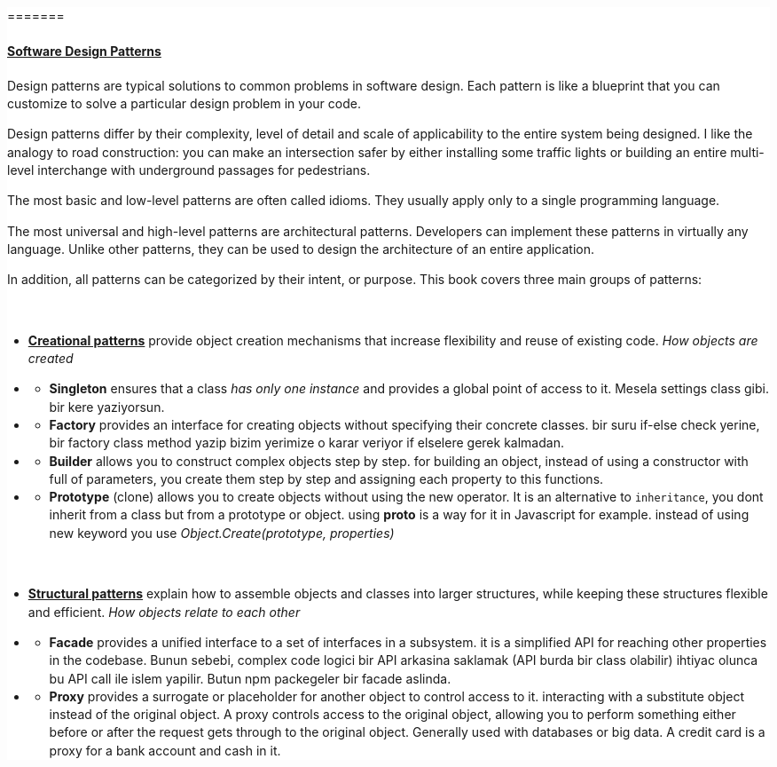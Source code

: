 =======

#### <u>**Software Design Patterns**</u>


Design patterns are typical solutions to common problems in software design. Each pattern is like a blueprint that you can customize to solve a particular design problem in your code.

Design patterns differ by their complexity, level of detail and scale of applicability to the entire system being designed. I like the analogy to road construction: you can make an intersection safer by either installing some traffic lights or building an entire multi-level interchange with underground passages for pedestrians.

The most basic and low-level patterns are often called idioms. They usually apply only to a single programming language.

The most universal and high-level patterns are architectural patterns. Developers can implement these patterns in virtually any language. Unlike other patterns, they can be used to design the architecture of an entire application.

In addition, all patterns can be categorized by their intent, or purpose. This book covers three main groups of patterns:

<br/>


- <u>**Creational patterns**</u> provide object creation mechanisms that increase flexibility and reuse of existing code. *How objects are created*

- - **Singleton**  ensures that a class *has only one instance* and provides a global point of access to it.  Mesela settings class gibi. bir kere yaziyorsun.

- - **Factory**  provides an interface for creating objects without specifying their concrete classes.  bir suru if-else check yerine, bir factory class method yazip bizim yerimize o karar veriyor if elselere gerek kalmadan.

- - **Builder**  allows you to construct complex objects step by step. for building an object, instead of using a constructor with full of parameters, you create them step by step and assigning each property to this functions.

- - **Prototype**  (clone) allows you to create objects without using the new operator. It is an alternative to `inheritance`, you dont inherit from a class but from a prototype or object. using __proto__ is a way for it in Javascript for example. instead of using new keyword you use *Object.Create(prototype, properties)*

<br/>


- <u>**Structural patterns**</u> explain how to assemble objects and classes into larger structures, while keeping these structures flexible and efficient. *How objects relate to each other*


- - **Facade**  provides a unified interface to a set of interfaces in a subsystem. it is a simplified API for reaching other properties in the codebase. Bunun sebebi, complex code logici bir API arkasina saklamak (API burda bir class olabilir) ihtiyac olunca bu API call ile islem yapilir. Butun npm packegeler bir facade aslinda.


- - **Proxy**   provides a surrogate or placeholder for another object to control access to it. interacting with a substitute object instead of the original object. A proxy controls access to the original object, allowing you to perform something either before or after the request gets through to the original object. Generally used with databases or big data. A credit card is a proxy for a bank account and cash in it.
